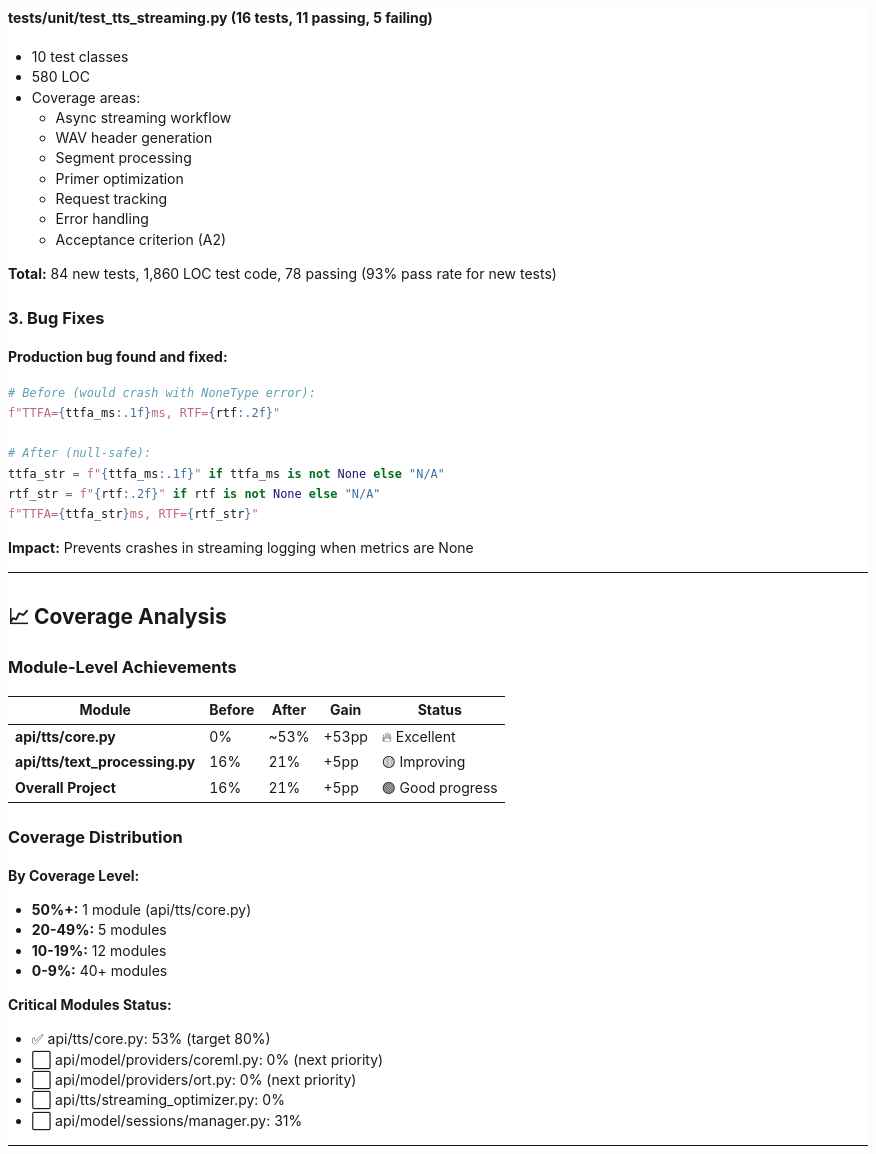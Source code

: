#### tests/unit/test_tts_streaming.py (16 tests, 11 passing, 5 failing)
- 10 test classes
- 580 LOC
- Coverage areas:
  - Async streaming workflow
  - WAV header generation
  - Segment processing
  - Primer optimization
  - Request tracking
  - Error handling
  - Acceptance criterion (A2)

**Total:** 84 new tests, 1,860 LOC test code, 78 passing (93% pass rate for new tests)

### 3. Bug Fixes

**Production bug found and fixed:**
```python
# Before (would crash with NoneType error):
f"TTFA={ttfa_ms:.1f}ms, RTF={rtf:.2f}"

# After (null-safe):
ttfa_str = f"{ttfa_ms:.1f}" if ttfa_ms is not None else "N/A"
rtf_str = f"{rtf:.2f}" if rtf is not None else "N/A"
f"TTFA={ttfa_str}ms, RTF={rtf_str}"
```

**Impact:** Prevents crashes in streaming logging when metrics are None

---

## 📈 Coverage Analysis

### Module-Level Achievements

| Module | Before | After | Gain | Status |
|--------|--------|-------|------|--------|
| **api/tts/core.py** | 0% | ~53% | +53pp | 🔥 Excellent |
| **api/tts/text_processing.py** | 16% | 21% | +5pp | 🟡 Improving |
| **Overall Project** | 16% | 21% | +5pp | 🟢 Good progress |

### Coverage Distribution

**By Coverage Level:**
- **50%+:** 1 module (api/tts/core.py)
- **20-49%:** 5 modules
- **10-19%:** 12 modules
- **0-9%:** 40+ modules

**Critical Modules Status:**
- ✅ api/tts/core.py: 53% (target 80%)
- ⬜ api/model/providers/coreml.py: 0% (next priority)
- ⬜ api/model/providers/ort.py: 0% (next priority)
- ⬜ api/tts/streaming_optimizer.py: 0%
- ⬜ api/model/sessions/manager.py: 31%

---